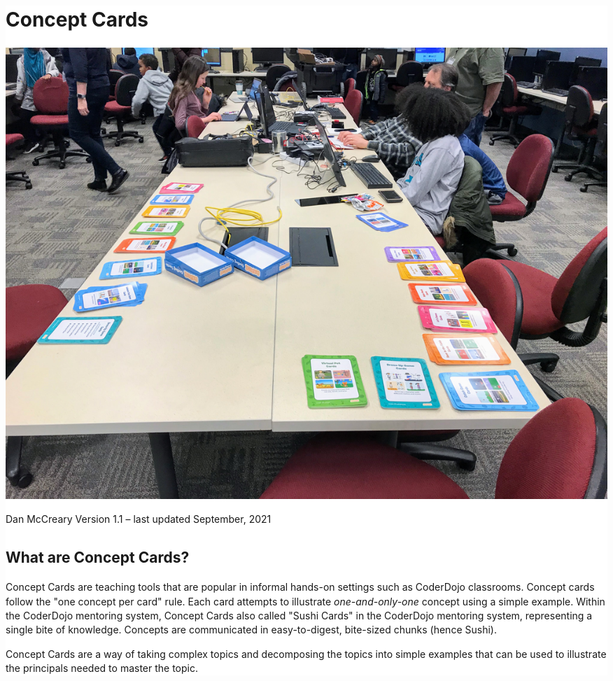 # Concept Cards

![](../img/concept-cards.jpg)

Dan McCreary
Version 1.1 – last updated September, 2021

## What are Concept Cards?

Concept Cards are teaching tools that are popular in informal hands-on settings such as CoderDojo classrooms.  Concept cards follow the "one concept per card" rule.  Each card attempts to illustrate *one-and-only-one* concept using a simple example.  Within the CoderDojo mentoring system, Concept Cards also called "Sushi Cards" in the CoderDojo mentoring system, representing a single bite of knowledge.  Concepts are communicated in easy-to-digest, bite-sized chunks (hence Sushi).

Concept Cards are a way of taking complex topics and decomposing the topics into simple examples that can be used to illustrate the principals needed to master the topic.
